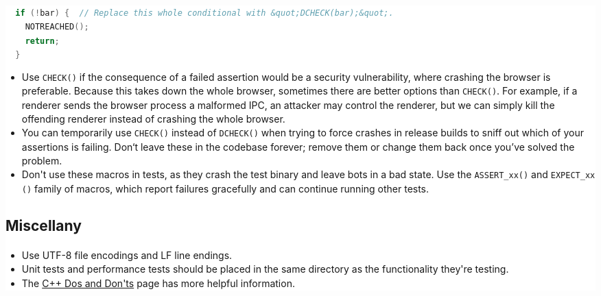```C++
  if (!bar) {  // Replace this whole conditional with &quot;DCHECK(bar);&quot;.
    NOTREACHED();
    return;
  }
```

- Use `CHECK()` if the consequence of a failed assertion would be a security vulnerability, where crashing the browser is preferable. Because this takes down the whole browser, sometimes there are better options than `CHECK()`. For example, if a renderer sends the browser process a malformed IPC, an attacker may control the renderer, but we can simply kill the offending renderer instead of crashing the whole browser.
- You can temporarily use `CHECK()` instead of `DCHECK()` when trying to force crashes in release builds to sniff out which of your assertions is failing. Don&lsquo;t leave these in the codebase forever; remove them or change them back once you&rsquo;ve solved the problem.
- Don't use these macros in tests, as they crash the test binary and leave bots in a bad state. Use the `ASSERT_xx()` and `EXPECT_xx()` family of macros, which report failures gracefully and can continue running other tests.

## Miscellany
- Use UTF-8 file encodings and LF line endings.
- Unit tests and performance tests should be placed in the same directory as the functionality they're testing.
- The [C++ Dos and Don'ts](c++-dos-and-donts.md) page has more helpful information.